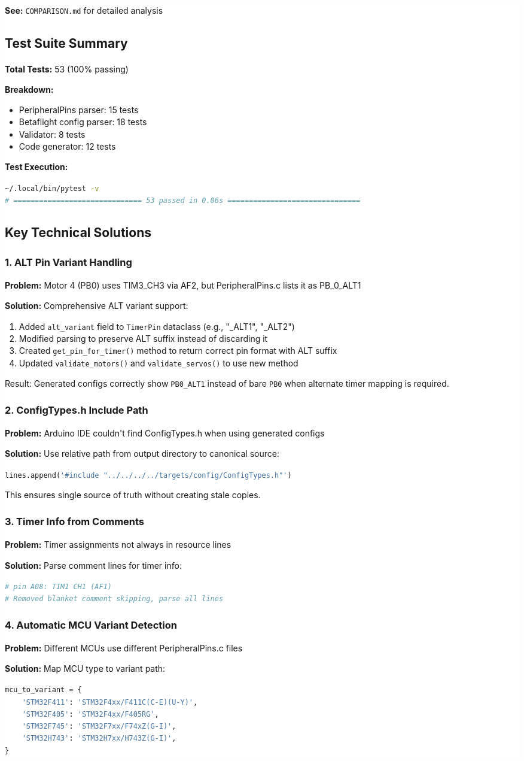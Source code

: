**See:** `COMPARISON.md` for detailed analysis

## Test Suite Summary

**Total Tests:** 53 (100% passing)

**Breakdown:**
- PeripheralPins parser: 15 tests
- Betaflight config parser: 18 tests
- Validator: 8 tests
- Code generator: 12 tests

**Test Execution:**
```bash
~/.local/bin/pytest -v
# ============================== 53 passed in 0.06s ===============================
```

## Key Technical Solutions

### 1. ALT Pin Variant Handling
**Problem:** Motor 4 (PB0) uses TIM3_CH3 via AF2, but PeripheralPins.c lists it as PB_0_ALT1

**Solution:** Comprehensive ALT variant support:
1. Added `alt_variant` field to `TimerPin` dataclass (e.g., "_ALT1", "_ALT2")
2. Modified parsing to preserve ALT suffix instead of discarding it
3. Created `get_pin_for_timer()` method to return correct pin format with ALT suffix
4. Updated `validate_motors()` and `validate_servos()` to use new method

Result: Generated configs correctly show `PB0_ALT1` instead of bare `PB0` when alternate timer mapping is required.

### 2. ConfigTypes.h Include Path
**Problem:** Arduino IDE couldn't find ConfigTypes.h when using generated configs

**Solution:** Use relative path from output directory to canonical source:
```python
lines.append('#include "../../../../targets/config/ConfigTypes.h"')
```
This ensures single source of truth without creating stale copies.

### 3. Timer Info from Comments
**Problem:** Timer assignments not always in resource lines

**Solution:** Parse comment lines for timer info:
```python
# pin A08: TIM1 CH1 (AF1)
# Removed blanket comment skipping, parse all lines
```

### 4. Automatic MCU Variant Detection
**Problem:** Different MCUs use different PeripheralPins.c files

**Solution:** Map MCU type to variant path:
```python
mcu_to_variant = {
    'STM32F411': 'STM32F4xx/F411C(C-E)(U-Y)',
    'STM32F405': 'STM32F4xx/F405RG',
    'STM32F745': 'STM32F7xx/F74xZ(G-I)',
    'STM32H743': 'STM32H7xx/H743Z(G-I)',
}
```
